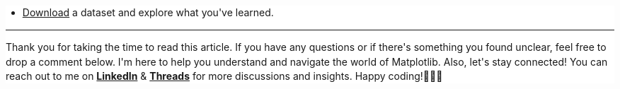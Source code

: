* [Download](https://www.kaggle.com/datasets?tags=13208-Data+Visualization) a dataset and explore what you've learned.
    

---

Thank you for taking the time to read this article. If you have any questions or if there's something you found unclear, feel free to drop a comment below. I'm here to help you understand and navigate the world of Matplotlib. Also, let's stay connected! You can reach out to me on [**LinkedIn**](https://www.linkedin.com/in/sushanta-das-/) & [**Threads**](https://www.threads.net/@hi_chiai) for more discussions and insights. Happy coding!👨🏻‍💻